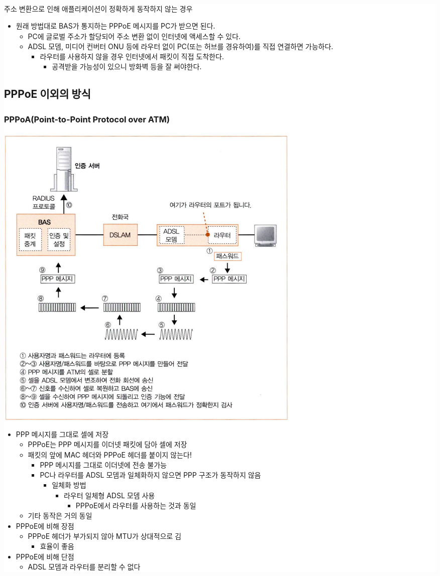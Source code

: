 주소 변환으로 인해 애플리케이션이 정확하게 동작하지 않는 경우

- 원래 방법대로 BAS가 통지하는 PPPoE 메시지를 PC가 받으면 된다.
  - PC에 글로벌 주소가 할당되어 주소 변환 없이 인터넷에 액세스할 수 있다.
  - ADSL 모뎀, 미디어 컨버터 ONU 등에 라우터 없이 PC(또는 허브를 경유하여)를 직접 연결하면 가능하다.
    - 라우터를 사용하지 않을 경우 인터넷에서 패킷이 직접 도착한다.
      - 공격받을 가능성이 있으니 방화벽 등을 잘 써야한다.

## PPPoE 이외의 방식

### PPPoA(Point-to-Point Protocol over ATM)

![class_description](7-14.png)

- PPP 메시지를 그대로 셀에 저장
  - PPPoE는 PPP 메시지를 이더넷 패킷에 담아 셀에 저장
  - 패킷의 앞에 MAC 헤더와 PPPoE 헤더를 붙이지 않는다!
    - PPP 메시지를 그대로 이더넷에 전송 불가능
    - PC나 라우터를 ADSL 모뎀과 일체화하지 않으면 PPP 구조가 동작하지 않음
      - 일체화 방법
        - 라우터 일체형 ADSL 모뎀 사용
          - PPPoE에서 라우터를 사용하는 것과 동일
  - 기타 동작은 거의 동일
- PPPoE에 비해 장점
  - PPPoE 헤더가 부가되지 않아 MTU가 상대적으로 김
    - 효율이 좋음
- PPPoE에 비해 단점
  - ADSL 모뎀과 라우터를 분리할 수 없다
